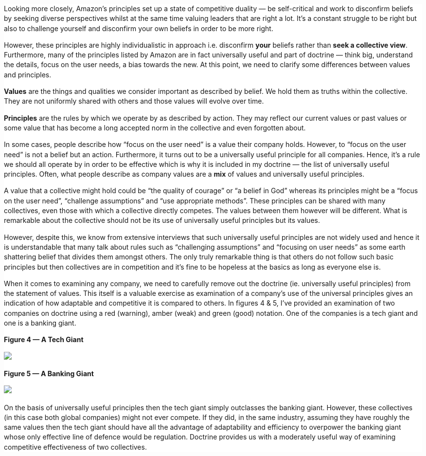 Looking more closely, Amazon’s principles set up a state of competitive duality — be self-critical and work to disconfirm beliefs by seeking diverse perspectives whilst at the same time valuing leaders that are right a lot. It’s a constant struggle to be right but also to challenge yourself and disconfirm your own beliefs in order to be more right.

However, these principles are highly individualistic in approach i.e. disconfirm **your** beliefs rather than **seek a collective view**. Furthermore, many of the principles listed by Amazon are in fact universally useful and part of doctrine — think big, understand the details, focus on the user needs, a bias towards the new. At this point, we need to clarify some differences between values and principles.

**Values** are the things and qualities we consider important as described by belief. We hold them as truths within the collective. They are not uniformly shared with others and those values will evolve over time.

**Principles** are the rules by which we operate by as described by action. They may reflect our current values or past values or some value that has become a long accepted norm in the collective and even forgotten about.

In some cases, people describe how “focus on the user need” is a value their company holds. However, to “focus on the user need” is not a belief but an action. Furthermore, it turns out to be a universally useful principle for all companies. Hence, it’s a rule we should all operate by in order to be effective which is why it is included in my doctrine — the list of universally useful principles. Often, what people describe as company values are a **mix** of values and universally useful principles.

A value that a collective might hold could be “the quality of courage” or “a belief in God” whereas its principles might be a “focus on the user need”, “challenge assumptions” and “use appropriate methods”. These principles can be shared with many collectives, even those with which a collective directly competes. The values between them however will be different. What is remarkable about the collective should not be its use of universally useful principles but its values.

However, despite this, we know from extensive interviews that such universally useful principles are not widely used and hence it is understandable that many talk about rules such as “challenging assumptions” and “focusing on user needs” as some earth shattering belief that divides them amongst others. The only truly remarkable thing is that others do not follow such basic principles but then collectives are in competition and it’s fine to be hopeless at the basics as long as everyone else is.

When it comes to examining any company, we need to carefully remove out the doctrine (ie. universally useful principles) from the statement of values. This itself is a valuable exercise as examination of a company’s use of the universal principles gives an indication of how adaptable and competitive it is compared to others. In figures 4 & 5, I’ve provided an examination of two companies on doctrine using a red (warning), amber (weak) and green (good) notation. One of the companies is a tech giant and one is a banking giant.

**Figure 4 — A Tech Giant**

![](https://miro.medium.com/max/2000/1*PGeyBZhi-G8MLdJo9yfCjg.jpeg)

**Figure 5 — A Banking Giant**

![](https://miro.medium.com/max/2000/1*eKRNJKYmO2gMim6QlW2dEQ.jpeg)

On the basis of universally useful principles then the tech giant simply outclasses the banking giant. However, these collectives (in this case both global companies) might not ever compete. If they did, in the same industry, assuming they have roughly the same values then the tech giant should have all the advantage of adaptability and efficiency to overpower the banking giant whose only effective line of defence would be regulation. Doctrine provides us with a moderately useful way of examining competitive effectiveness of two collectives.
